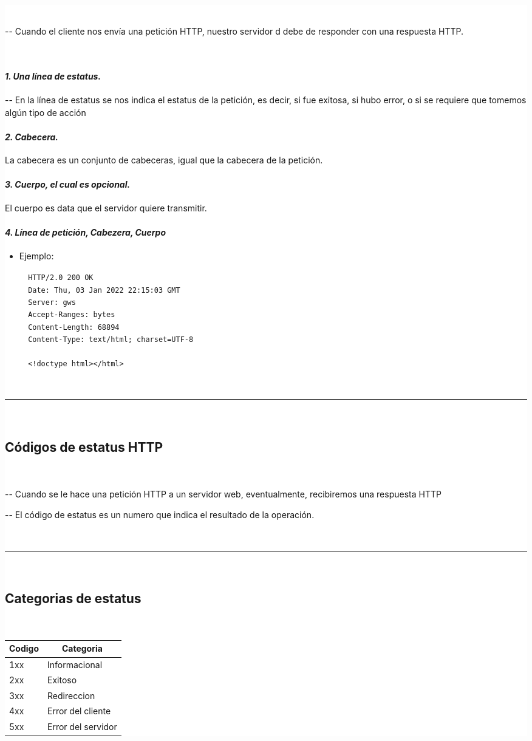 <br />

-- Cuando el cliente nos envía una petición HTTP, nuestro servidor d debe de
responder con una respuesta HTTP.

<br />

#### **_1. Una línea de estatus._**

-- En la línea de estatus se nos indica el estatus de la petición, es decir,
si fue exitosa, si hubo error, o si se requiere que tomemos algún tipo de acción

#### **_2. Cabecera._**

La cabecera es un conjunto de cabeceras, igual que la cabecera de la petición.

#### **_3. Cuerpo, el cual es opcional._**

El cuerpo es data que el servidor quiere transmitir.

#### **_4. Línea de petición, Cabezera, Cuerpo_**

- Ejemplo:

        HTTP/2.0 200 OK
        Date: Thu, 03 Jan 2022 22:15:03 GMT
        Server: gws
        Accept-Ranges: bytes
        Content-Length: 68894
        Content-Type: text/html; charset=UTF-8

        <!doctype html></html>

<br />
<hr />
<br />

## Códigos de estatus HTTP

<br />

-- Cuando se le hace una petición HTTP
a un servidor web, eventualmente, recibiremos una respuesta HTTP

-- El código de estatus es un numero que indica el resultado de la operación.

<br />
<hr />
<br />

## Categorias de estatus

<br />

| Codigo | Categoria          |
| ------ | ------------------ |
| 1xx    | Informacional      |
| 2xx    | Exitoso            |
| 3xx    | Redireccion        |
| 4xx    | Error del cliente  |
| 5xx    | Error del servidor |
